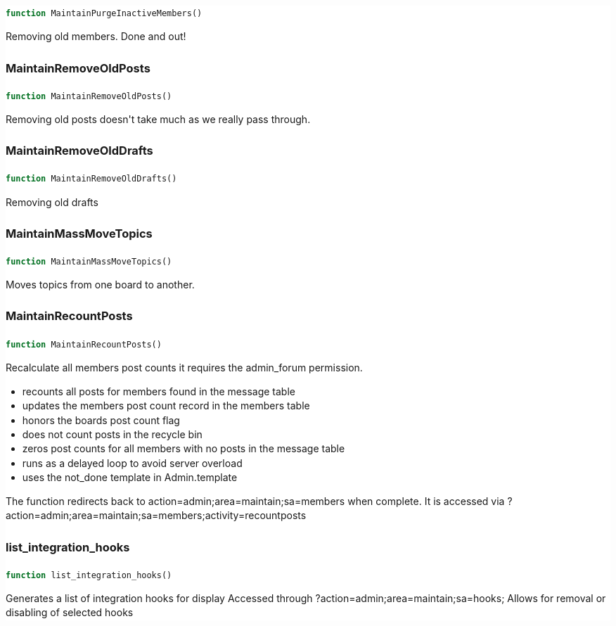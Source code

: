 ```php
function MaintainPurgeInactiveMembers()
```
Removing old members. Done and out!



### MaintainRemoveOldPosts

```php
function MaintainRemoveOldPosts()
```
Removing old posts doesn't take much as we really pass through.



### MaintainRemoveOldDrafts

```php
function MaintainRemoveOldDrafts()
```
Removing old drafts



### MaintainMassMoveTopics

```php
function MaintainMassMoveTopics()
```
Moves topics from one board to another.



### MaintainRecountPosts

```php
function MaintainRecountPosts()
```
Recalculate all members post counts
it requires the admin_forum permission.

- recounts all posts for members found in the message table
- updates the members post count record in the members table
- honors the boards post count flag
- does not count posts in the recycle bin
- zeros post counts for all members with no posts in the message table
- runs as a delayed loop to avoid server overload
- uses the not_done template in Admin.template

The function redirects back to action=admin;area=maintain;sa=members when complete.
It is accessed via ?action=admin;area=maintain;sa=members;activity=recountposts

### list_integration_hooks

```php
function list_integration_hooks()
```
Generates a list of integration hooks for display
Accessed through ?action=admin;area=maintain;sa=hooks;
Allows for removal or disabling of selected hooks
